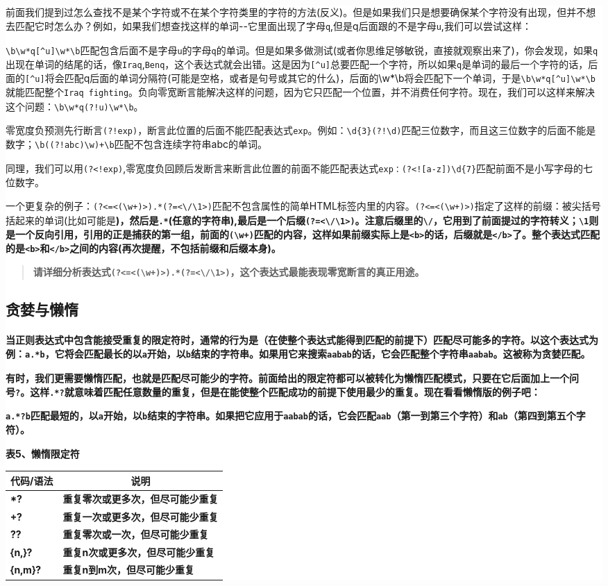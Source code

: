 前面我们提到过怎么查找不是某个字符或不在某个字符类里的字符的方法(反义)。但是如果我们只是想要确保某个字符没有出现，但并不想去匹配它时怎么办？例如，如果我们想查找这样的单词--它里面出现了字母`q`,但是q后面跟的不是字母`u`,我们可以尝试这样：

`\b\w*q[^u]\w*\b`匹配包含后面不是字母`u`的字母`q`的单词。但是如果多做测试(或者你思维足够敏锐，直接就观察出来了)，你会发现，如果`q`出现在单词的结尾的话，像`Iraq`,`Benq`，这个表达式就会出错。这是因为`[^u]`总要匹配一个字符，所以如果`q`是单词的最后一个字符的话，后面的`[^u]`将会匹配q后面的单词分隔符(可能是空格，或者是句号或其它的什么)，后面的\w*\b将会匹配下一个单词，于是`\b\w*q[^u]\w*\b`就能匹配整个`Iraq fighting`。负向零宽断言能解决这样的问题，因为它只匹配一个位置，并不消费任何字符。现在，我们可以这样来解决这个问题：`\b\w*q(?!u)\w*\b`。

零宽度负预测先行断言`(?!exp)`，断言此位置的后面不能匹配表达式`exp`。例如：`\d{3}(?!\d)`匹配三位数字，而且这三位数字的后面不能是数字；`\b((?!abc)\w)+\b`匹配不包含连续字符串abc的单词。

同理，我们可以用`(?<!exp)`,零宽度负回顾后发断言来断言此位置的前面不能匹配表达式`exp：(?<![a-z])\d{7}`匹配前面不是小写字母的七位数字。

一个更复杂的例子：`(?<=<(\w+)>).*(?=<\/\1>)`匹配不包含属性的简单HTML标签内里的内容。`(?<=<(\w+)>)`指定了这样的前缀：被尖括号括起来的单词(比如可能是<b>)，然后是`.*`(任意的字符串),最后是一个后缀`(?=<\/\1>)`。注意后缀里的`\/`，它用到了前面提过的字符转义；`\1`则是一个反向引用，引用的正是捕获的第一组，前面的`(\w+)`匹配的内容，这样如果前缀实际上是`<b>`的话，后缀就是`</b>`了。整个表达式匹配的是`<b>`和`</b>`之间的内容(再次提醒，不包括前缀和后缀本身)。
> 请详细分析表达式`(?<=<(\w+)>).*(?=<\/\1>)`，这个表达式最能表现零宽断言的真正用途。

## 贪婪与懒惰

当正则表达式中包含能接受重复的限定符时，通常的行为是（在使整个表达式能得到匹配的前提下）匹配尽可能多的字符。以这个表达式为例：`a.*b`，它将会匹配最长的以`a`开始，以`b`结束的字符串。如果用它来搜索`aabab`的话，它会匹配整个字符串`aabab`。这被称为贪婪匹配。

有时，我们更需要懒惰匹配，也就是匹配尽可能少的字符。前面给出的限定符都可以被转化为懒惰匹配模式，只要在它后面加上一个问号`?`。这样`.*?`就意味着匹配任意数量的重复，但是在能使整个匹配成功的前提下使用最少的重复。现在看看懒惰版的例子吧：

`a.*?b`匹配最短的，以`a`开始，以`b`结束的字符串。如果把它应用于`aabab`的话，它会匹配`aab`（第一到第三个字符）和`ab`（第四到第五个字符）。

表5、懒惰限定符

代码/语法 |说明
----|----
*?| 重复零次或更多次，但尽可能少重复
+?| 重复一次或更多次，但尽可能少重复
??| 重复零次或一次，但尽可能少重复
{n,}?|重复n次或更多次，但尽可能少重复
{n,m}?| 重复n到m次，但尽可能少重复